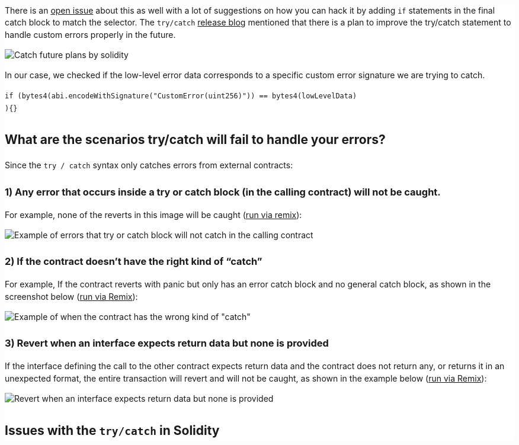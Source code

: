 There is an [open issue](https://github.com/ethereum/solidity/issues/11278) about this as well with a lot of suggestions on how you can hack it by adding `if` statements in the final catch block to match the selector. The `try/catch` [release blog](https://soliditylang.org/blog/2020/01/29/solidity-0.6-try-catch/) mentioned that there is a plan to improve the try/catch statement to handle custom errors properly in the future.

![Catch future plans by solidity](https://static.wixstatic.com/media/706568_05bd109324b6499fb792ed026590bbbc~mv2.png/v1/fill/w_666,h_245,al_c,q_85,usm_0.66_1.00_0.01,enc_auto/706568_05bd109324b6499fb792ed026590bbbc~mv2.png)

In our case, we checked if the low-level error data corresponds to a specific custom error signature we are trying to catch.

```solidity!
if (bytes4(abi.encodeWithSignature("CustomError(uint256)")) == bytes4(lowLevelData)
){}
```

## What are the scenarios try/catch will fail to handle your errors?

Since the `try / catch` syntax only catches errors from external contracts:

### 1) Any error that occurs inside a try or catch block (in the calling contract) will not be caught.

For example, none of the reverts in this image will be caught ([run via remix](https://remix.ethereum.org/#activate=solidity,fileManager&gist=a46e9078e8373bec1cbe5a800b9a1a53&call=fileManager//open//a46e9078e8373bec1cbe5a800b9a1a53/uncatchableTryCatch.sol&lang=en&optimize=false&runs=200&evmVersion=null&version=soljson-v0.8.26+commit.8a97fa7a.js)):

![Example of errors that try or catch block will not catch in the calling contract](https://static.wixstatic.com/media/706568_c7af2470171144db81057aed9ede3035~mv2.png/v1/fill/w_666,h_608,al_c,q_90,usm_0.66_1.00_0.01,enc_auto/706568_c7af2470171144db81057aed9ede3035~mv2.png)

### 2) If the contract doesn’t have the right kind of “catch”

For example, If the contract reverts with panic but only has an error catch block and no general catch block, as shown in the screenshot below ([run via Remix](https://remix.ethereum.org/#activate=solidity,fileManager&gist=d0385aba51a85defb784282f7bd2c55f&call=fileManager//open//gist-d0385aba51a85defb784282f7bd2c55f/theRightKindOfCatch.sol)):

![Example of when the contract has the wrong kind of "catch"](https://static.wixstatic.com/media/706568_4dd358bf51f64eb4ab36e3b70be4c716~mv2.png/v1/fill/w_666,h_668,al_c,q_90,usm_0.66_1.00_0.01,enc_auto/706568_4dd358bf51f64eb4ab36e3b70be4c716~mv2.png)

### 3) Revert when an interface expects return data but none is provided

If the interface defining the call to the other contract expects return data and the contract does not return any, or returns it in an unexpected format, the entire transaction will revert and will not be caught, as shown in the example below ([run via Remix](https://remix.ethereum.org/#activate=solidity,fileManager&gist=b14fbe071b4ef64439dc995d72f51032&call=fileManager//open//gist-b14fbe071b4ef64439dc995d72f51032/noReturnValue.sol)):

![Revert when an interface expects return data but none is provided](https://static.wixstatic.com/media/706568_c1b7cc8df2204d5db8a2c92d045c73df~mv2.png/v1/fill/w_666,h_605,al_c,q_90,usm_0.66_1.00_0.01,enc_auto/706568_c1b7cc8df2204d5db8a2c92d045c73df~mv2.png)

## Issues with the `try/catch` in Solidity
